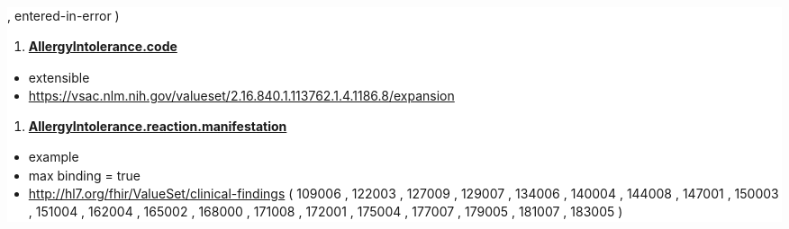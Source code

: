    , 
   entered-in-error
   )
1. **[AllergyIntolerance.code](https://build.fhir.org/ig/HL7/US-Core-R4/StructureDefinition-us-core-allergyintolerance-definitions.html#AllergyIntolerance.code)** 
  - extensible
  - https://vsac.nlm.nih.gov/valueset/2.16.840.1.113762.1.4.1186.8/expansion
1. **[AllergyIntolerance.reaction.manifestation](https://build.fhir.org/ig/HL7/US-Core-R4/StructureDefinition-us-core-allergyintolerance-definitions.html#AllergyIntolerance.reaction.manifestation)** 
  - example
  - max binding = true
  - http://hl7.org/fhir/ValueSet/clinical-findings
  (
   109006
   , 
   122003
   , 
   127009
   , 
   129007
   , 
   134006
   , 
   140004
   , 
   144008
   , 
   147001
   , 
   150003
   , 
   151004
   , 
   162004
   , 
   165002
   , 
   168000
   , 
   171008
   , 
   172001
   , 
   175004
   , 
   177007
   , 
   179005
   , 
   181007
   , 
   183005
   )